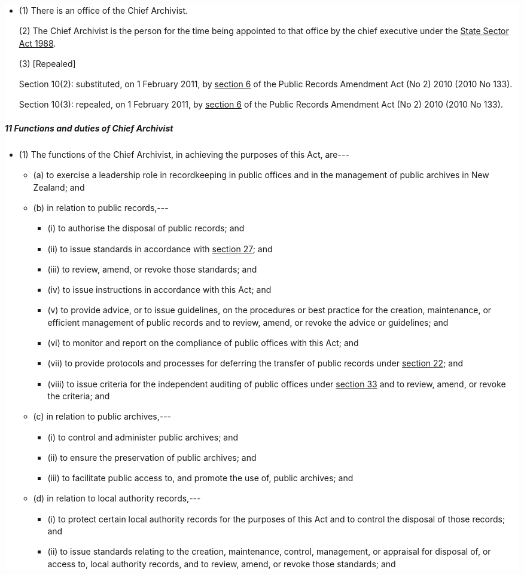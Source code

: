 *   (1) There is an office of the Chief Archivist.
    
    (2) The Chief Archivist is the person for the time being appointed to that office by the chief executive under the [State Sector Act 1988][118].
    
    (3) \[Repealed\]
    
    Section 10(2): substituted, on 1 February 2011, by [section 6][119] of the Public Records Amendment Act (No 2) 2010 (2010 No 133).
    
    Section 10(3): repealed, on 1 February 2011, by [section 6][119] of the Public Records Amendment Act (No 2) 2010 (2010 No 133).

##### 11 Functions and duties of Chief Archivist
    
*   (1) The functions of the Chief Archivist, in achieving the purposes of this Act, are---
        
    *   (a) to exercise a leadership role in recordkeeping in public offices and in the management of public archives in New Zealand; and
    
    *   (b) in relation to public records,---
            
        *   (i) to authorise the disposal of public records; and
        
        *   (ii) to issue standards in accordance with [section 27][43]; and
        
        *   (iii) to review, amend, or revoke those standards; and
        
        *   (iv) to issue instructions in accordance with this Act; and
        
        *   (v) to provide advice, or to issue guidelines, on the procedures or best practice for the creation, maintenance, or efficient management of public records and to review, amend, or revoke the advice or guidelines; and
        
        *   (vi) to monitor and report on the compliance of public offices with this Act; and
        
        *   (vii) to provide protocols and processes for deferring the transfer of public records under [section 22][35]; and
        
        *   (viii) to issue criteria for the independent auditing of public offices under [section 33][49] and to review, amend, or revoke the criteria; and
        
        
    
    *   (c) in relation to public archives,---
            
        *   (i) to control and administer public archives; and
        
        *   (ii) to ensure the preservation of public archives; and
        
        *   (iii) to facilitate public access to, and promote the use of, public archives; and
        
        
    
    *   (d) in relation to local authority records,---
            
        *   (i) to protect certain local authority records for the purposes of this Act and to control the disposal of those records; and
        
        *   (ii) to issue standards relating to the creation, maintenance, control, management, or appraisal for disposal of, or access to, local authority records, and to review, amend, or revoke those standards; and
        

[0]: http://www.legislation.govt.nz/act/public/2005/0040/latest/link.aspx?id=DLM195466
[1]: http://www.legislation.govt.nz/act/public/2005/0040/latest/whole.html#DLM345532
[2]: http://www.legislation.govt.nz/act/public/2005/0040/latest/whole.html#DLM345533
[3]: http://www.legislation.govt.nz/act/public/2005/0040/latest/whole.html#DLM345534
[4]: http://www.legislation.govt.nz/act/public/2005/0040/latest/whole.html#DLM345535
[5]: http://www.legislation.govt.nz/act/public/2005/0040/latest/whole.html#DLM345536
[6]: http://www.legislation.govt.nz/act/public/2005/0040/latest/whole.html#DLM345537
[7]: http://www.legislation.govt.nz/act/public/2005/0040/latest/whole.html#DLM345711
[8]: http://www.legislation.govt.nz/act/public/2005/0040/latest/whole.html#DLM345712
[9]: http://www.legislation.govt.nz/act/public/2005/0040/latest/whole.html#DLM345713
[10]: http://www.legislation.govt.nz/act/public/2005/0040/latest/whole.html#DLM345714
[11]: http://www.legislation.govt.nz/act/public/2005/0040/latest/whole.html#DLM345715
[12]: http://www.legislation.govt.nz/act/public/2005/0040/latest/whole.html#DLM345716
[13]: http://www.legislation.govt.nz/act/public/2005/0040/latest/whole.html#DLM345717
[14]: http://www.legislation.govt.nz/act/public/2005/0040/latest/whole.html#DLM345718
[15]: http://www.legislation.govt.nz/act/public/2005/0040/latest/whole.html#DLM345719
[16]: http://www.legislation.govt.nz/act/public/2005/0040/latest/whole.html#DLM345720
[17]: http://www.legislation.govt.nz/act/public/2005/0040/latest/whole.html#DLM345721
[18]: http://www.legislation.govt.nz/act/public/2005/0040/latest/whole.html#DLM345722
[19]: http://www.legislation.govt.nz/act/public/2005/0040/latest/whole.html#DLM345723
[20]: http://www.legislation.govt.nz/act/public/2005/0040/latest/whole.html#DLM345724
[21]: http://www.legislation.govt.nz/act/public/2005/0040/latest/whole.html#DLM345725
[22]: http://www.legislation.govt.nz/act/public/2005/0040/latest/whole.html#DLM345726
[23]: http://www.legislation.govt.nz/act/public/2005/0040/latest/whole.html#DLM345727
[24]: http://www.legislation.govt.nz/act/public/2005/0040/latest/whole.html#DLM345728
[25]: http://www.legislation.govt.nz/act/public/2005/0040/latest/whole.html#DLM345729
[26]: http://www.legislation.govt.nz/act/public/2005/0040/latest/whole.html#DLM345730
[27]: http://www.legislation.govt.nz/act/public/2005/0040/latest/whole.html#DLM345731
[28]: http://www.legislation.govt.nz/act/public/2005/0040/latest/whole.html#DLM345732
[29]: http://www.legislation.govt.nz/act/public/2005/0040/latest/whole.html#DLM345733
[30]: http://www.legislation.govt.nz/act/public/2005/0040/latest/whole.html#DLM345734
[31]: http://www.legislation.govt.nz/act/public/2005/0040/latest/whole.html#DLM345735
[32]: http://www.legislation.govt.nz/act/public/2005/0040/latest/whole.html#DLM345736
[33]: http://www.legislation.govt.nz/act/public/2005/0040/latest/whole.html#DLM345737
[34]: http://www.legislation.govt.nz/act/public/2005/0040/latest/whole.html#DLM345738
[35]: http://www.legislation.govt.nz/act/public/2005/0040/latest/whole.html#DLM345739
[36]: http://www.legislation.govt.nz/act/public/2005/0040/latest/whole.html#DLM345740
[37]: http://www.legislation.govt.nz/act/public/2005/0040/latest/whole.html#DLM345741
[38]: http://www.legislation.govt.nz/act/public/2005/0040/latest/whole.html#DLM345742
[39]: http://www.legislation.govt.nz/act/public/2005/0040/latest/whole.html#DLM345743
[40]: http://www.legislation.govt.nz/act/public/2005/0040/latest/whole.html#DLM345744
[41]: http://www.legislation.govt.nz/act/public/2005/0040/latest/whole.html#DLM345745
[42]: http://www.legislation.govt.nz/act/public/2005/0040/latest/whole.html#DLM345746
[43]: http://www.legislation.govt.nz/act/public/2005/0040/latest/whole.html#DLM345747
[44]: http://www.legislation.govt.nz/act/public/2005/0040/latest/whole.html#DLM345748
[45]: http://www.legislation.govt.nz/act/public/2005/0040/latest/whole.html#DLM345749
[46]: http://www.legislation.govt.nz/act/public/2005/0040/latest/whole.html#DLM345751
[47]: http://www.legislation.govt.nz/act/public/2005/0040/latest/whole.html#DLM345752
[48]: http://www.legislation.govt.nz/act/public/2005/0040/latest/whole.html#DLM345753
[49]: http://www.legislation.govt.nz/act/public/2005/0040/latest/whole.html#DLM345754
[50]: http://www.legislation.govt.nz/act/public/2005/0040/latest/whole.html#DLM345755
[51]: http://www.legislation.govt.nz/act/public/2005/0040/latest/whole.html#DLM345756
[52]: http://www.legislation.govt.nz/act/public/2005/0040/latest/whole.html#DLM345757
[53]: http://www.legislation.govt.nz/act/public/2005/0040/latest/whole.html#DLM345758
[54]: http://www.legislation.govt.nz/act/public/2005/0040/latest/whole.html#DLM345759
[55]: http://www.legislation.govt.nz/act/public/2005/0040/latest/whole.html#DLM345760
[56]: http://www.legislation.govt.nz/act/public/2005/0040/latest/whole.html#DLM345761
[57]: http://www.legislation.govt.nz/act/public/2005/0040/latest/whole.html#DLM345762
[58]: http://www.legislation.govt.nz/act/public/2005/0040/latest/whole.html#DLM345763
[59]: http://www.legislation.govt.nz/act/public/2005/0040/latest/whole.html#DLM345764
[60]: http://www.legislation.govt.nz/act/public/2005/0040/latest/whole.html#DLM345765
[61]: http://www.legislation.govt.nz/act/public/2005/0040/latest/whole.html#DLM345766
[62]: http://www.legislation.govt.nz/act/public/2005/0040/latest/whole.html#DLM345767
[63]: http://www.legislation.govt.nz/act/public/2005/0040/latest/whole.html#DLM345768
[64]: http://www.legislation.govt.nz/act/public/2005/0040/latest/whole.html#DLM345769
[65]: http://www.legislation.govt.nz/act/public/2005/0040/latest/whole.html#DLM345770
[66]: http://www.legislation.govt.nz/act/public/2005/0040/latest/whole.html#DLM345771
[67]: http://www.legislation.govt.nz/act/public/2005/0040/latest/whole.html#DLM345772
[68]: http://www.legislation.govt.nz/act/public/2005/0040/latest/whole.html#DLM345773
[69]: http://www.legislation.govt.nz/act/public/2005/0040/latest/whole.html#DLM345774
[70]: http://www.legislation.govt.nz/act/public/2005/0040/latest/whole.html#DLM345775
[71]: http://www.legislation.govt.nz/act/public/2005/0040/latest/whole.html#DLM345776
[72]: http://www.legislation.govt.nz/act/public/2005/0040/latest/whole.html#DLM345777
[73]: http://www.legislation.govt.nz/act/public/2005/0040/latest/whole.html#DLM345778
[74]: http://www.legislation.govt.nz/act/public/2005/0040/latest/whole.html#DLM345779
[75]: http://www.legislation.govt.nz/act/public/2005/0040/latest/whole.html#DLM345780
[76]: http://www.legislation.govt.nz/act/public/2005/0040/latest/whole.html#DLM345781
[77]: http://www.legislation.govt.nz/act/public/2005/0040/latest/whole.html#DLM345782
[78]: http://www.legislation.govt.nz/act/public/2005/0040/latest/whole.html#DLM345783
[79]: http://www.legislation.govt.nz/act/public/2005/0040/latest/whole.html#DLM345784
[80]: http://www.legislation.govt.nz/act/public/2005/0040/latest/whole.html#DLM345785
[81]: http://www.legislation.govt.nz/act/public/2005/0040/latest/whole.html#DLM345786
[82]: http://www.legislation.govt.nz/act/public/2005/0040/latest/whole.html#DLM345787
[83]: http://www.legislation.govt.nz/act/public/2005/0040/latest/whole.html#DLM345788
[84]: http://www.legislation.govt.nz/act/public/2005/0040/latest/whole.html#DLM345789
[85]: http://www.legislation.govt.nz/act/public/2005/0040/latest/whole.html#DLM345790
[86]: http://www.legislation.govt.nz/act/public/2005/0040/latest/whole.html#DLM345791
[87]: http://www.legislation.govt.nz/act/public/2005/0040/latest/whole.html#DLM345792
[88]: http://www.legislation.govt.nz/act/public/2005/0040/latest/whole.html#DLM345793
[89]: http://www.legislation.govt.nz/act/public/2005/0040/latest/whole.html#DLM345794
[90]: http://www.legislation.govt.nz/act/public/2005/0040/latest/whole.html#DLM345795
[91]: http://www.legislation.govt.nz/act/public/2005/0040/latest/whole.html#DLM345796
[92]: http://www.legislation.govt.nz/act/public/2005/0040/latest/whole.html#DLM345797
[93]: http://www.legislation.govt.nz/act/public/2005/0040/latest/whole.html#DLM345798
[94]: http://www.legislation.govt.nz/act/public/2005/0040/latest/whole.html#DLM345799
[95]: http://www.legislation.govt.nz/act/public/2005/0040/latest/whole.html#DLM346100
[96]: http://www.legislation.govt.nz/act/public/2005/0040/latest/whole.html#DLM346101
[97]: http://www.legislation.govt.nz/act/public/2005/0040/latest/whole.html#DLM346102
[98]: http://www.legislation.govt.nz/act/public/2005/0040/latest/whole.html#DLM346103
[99]: http://www.legislation.govt.nz/act/public/2005/0040/latest/whole.html#DLM346104
[100]: http://www.legislation.govt.nz/act/public/2005/0040/latest/whole.html#DLM346105
[101]: http://www.legislation.govt.nz/act/public/2005/0040/latest/whole.html#DLM346106
[102]: http://www.legislation.govt.nz/act/public/2005/0040/latest/link.aspx?id=DLM435834
[103]: http://www.legislation.govt.nz/act/public/2005/0040/latest/link.aspx?id=DLM160819
[104]: http://www.legislation.govt.nz/act/public/2005/0040/latest/link.aspx?id=DLM171859
[105]: http://www.legislation.govt.nz/act/public/2005/0040/latest/link.aspx?id=DLM170881
[106]: http://www.legislation.govt.nz/act/public/2005/0040/latest/link.aspx?id=DLM129117
[107]: http://www.legislation.govt.nz/act/public/2005/0040/latest/link.aspx?id=DLM97382
[108]: http://www.legislation.govt.nz/act/public/2005/0040/latest/link.aspx?id=DLM329641
[109]: http://www.legislation.govt.nz/act/public/2005/0040/latest/link.aspx?id=DLM170872
[110]: http://www.legislation.govt.nz/act/public/2005/0040/latest/link.aspx?id=DLM430711
[111]: http://www.legislation.govt.nz/act/public/2005/0040/latest/link.aspx?id=DLM3431110
[112]: http://www.legislation.govt.nz/act/public/2005/0040/latest/link.aspx?id=DLM4576341
[113]: http://www.legislation.govt.nz/act/public/2005/0040/latest/link.aspx?id=DLM4538252
[114]: http://www.legislation.govt.nz/act/public/2005/0040/latest/link.aspx?id=DLM310020
[115]: http://www.legislation.govt.nz/act/public/2005/0040/latest/link.aspx?id=DLM74635
[116]: http://www.legislation.govt.nz/act/public/2005/0040/latest/link.aspx?id=DLM94722
[117]: http://www.legislation.govt.nz/act/public/2005/0040/latest/link.aspx?id=DLM3431121
[118]: http://www.legislation.govt.nz/act/public/2005/0040/latest/link.aspx?id=DLM129109
[119]: http://www.legislation.govt.nz/act/public/2005/0040/latest/link.aspx?id=DLM3431122
[120]: http://www.legislation.govt.nz/act/public/2005/0040/latest/link.aspx?id=DLM3431123
[121]: http://www.legislation.govt.nz/act/public/2005/0040/latest/link.aspx?id=DLM3431125
[122]: http://www.legislation.govt.nz/act/public/2005/0040/latest/link.aspx?id=DLM3431126
[123]: http://www.legislation.govt.nz/act/public/2005/0040/latest/link.aspx?id=DLM3431127
[124]: http://www.legislation.govt.nz/act/public/2005/0040/latest/link.aspx?id=DLM3431128
[125]: http://www.legislation.govt.nz/act/public/2005/0040/latest/link.aspx?id=DLM3431129
[126]: http://www.legislation.govt.nz/act/public/2005/0040/latest/link.aspx?id=DLM430795
[127]: http://www.legislation.govt.nz/act/public/2005/0040/latest/link.aspx?id=DLM430797
[128]: http://www.legislation.govt.nz/act/public/2005/0040/latest/link.aspx?id=DLM430930
[129]: http://www.legislation.govt.nz/act/public/2005/0040/latest/link.aspx?id=DLM430933
[130]: http://www.legislation.govt.nz/act/public/2005/0040/latest/link.aspx?id=DLM3431130
[131]: http://www.legislation.govt.nz/act/public/2005/0040/latest/link.aspx?id=DLM296638
[132]: http://www.legislation.govt.nz/act/public/2005/0040/latest/link.aspx?id=DLM64784
[133]: http://www.legislation.govt.nz/act/public/2005/0040/latest/link.aspx?id=DLM3431131
[134]: http://www.legislation.govt.nz/act/public/2005/0040/latest/link.aspx?id=DLM129509
[135]: http://www.legislation.govt.nz/act/public/2005/0040/latest/link.aspx?id=DLM3431132
[136]: http://www.legislation.govt.nz/act/public/2005/0040/latest/link.aspx?id=DLM419861
[137]: http://www.legislation.govt.nz/act/public/2005/0040/latest/link.aspx?id=DLM419895
[138]: http://www.legislation.govt.nz/act/public/2005/0040/latest/link.aspx?id=DLM3431133
[139]: http://www.legislation.govt.nz/act/public/2005/0040/latest/link.aspx?id=DLM3043605
[140]: http://www.legislation.govt.nz/act/public/2005/0040/latest/link.aspx?id=DLM345633
[141]: http://www.legislation.govt.nz/act/public/2005/0040/latest/link.aspx?id=DLM3431134
[142]: http://www.legislation.govt.nz/act/public/2005/0040/latest/link.aspx?id=DLM3043606
[143]: http://www.legislation.govt.nz/act/public/2005/0040/latest/whole.html#DLM1799406
[144]: http://www.legislation.govt.nz/act/public/2005/0040/latest/whole.html#DLM1799438
[145]: http://www.legislation.govt.nz/act/public/2005/0040/latest/whole.html#DLM1799441
[146]: http://www.legislation.govt.nz/act/public/2005/0040/latest/link.aspx?id=DLM423032
[147]: http://www.legislation.govt.nz/act/public/2005/0040/latest/link.aspx?id=DLM67198
[148]: http://www.legislation.govt.nz/act/public/2005/0040/latest/link.aspx?id=DLM359378
[149]: http://www.legislation.govt.nz/act/public/2005/0040/latest/link.aspx?id=DLM265661
[150]: http://www.legislation.govt.nz/act/public/2005/0040/latest/link.aspx?id=DLM367258
[151]: http://www.legislation.govt.nz/act/public/2005/0040/latest/link.aspx?id=DLM182044
[152]: http://www.legislation.govt.nz/act/public/2005/0040/latest/link.aspx?id=DLM154841
[153]: http://www.legislation.govt.nz/act/public/2005/0040/latest/link.aspx?id=DLM55822
[154]: http://www.legislation.govt.nz/act/public/2005/0040/latest/link.aspx?id=DLM236367
[155]: http://www.legislation.govt.nz/act/public/2005/0040/latest/link.aspx?id=DLM52803
[156]: http://www.legislation.govt.nz/act/public/2005/0040/latest/link.aspx?id=DLM209724
[157]: http://www.legislation.govt.nz/act/public/2005/0040/latest/link.aspx?id=DLM412700
[158]: http://www.legislation.govt.nz/act/public/2005/0040/latest/link.aspx?id=DLM1184504
[159]: http://www.legislation.govt.nz/act/public/2005/0040/latest/link.aspx?id=DLM191961
[160]: http://www.legislation.govt.nz/act/public/2005/0040/latest/link.aspx?id=DLM80050
[161]: http://www.legislation.govt.nz/act/public/2005/0040/latest/link.aspx?id=DLM197075
[162]: http://www.legislation.govt.nz/act/public/2005/0040/latest/link.aspx?id=DLM431205
[163]: http://www.legislation.govt.nz/act/public/2005/0040/latest/link.aspx?id=DLM439364
[164]: http://www.legislation.govt.nz/act/public/2005/0040/latest/link.aspx?id=DLM124535
[165]: http://www.legislation.govt.nz/act/public/2005/0040/latest/link.aspx?id=DLM130706
[166]: http://www.legislation.govt.nz/act/public/2005/0040/latest/link.aspx?id=DLM430704
[167]: http://www.legislation.govt.nz/act/public/2005/0040/latest/link.aspx?id=DLM126508
[168]: http://www.legislation.govt.nz/act/public/2005/0040/latest/link.aspx?id=DLM353116
[169]: http://www.legislation.govt.nz/act/public/2005/0040/latest/link.aspx?id=DLM226488
[170]: http://www.legislation.govt.nz/act/public/2005/0040/latest/link.aspx?id=DLM201699
[171]: http://www.legislation.govt.nz/act/public/2005/0040/latest/link.aspx?id=DLM73684
[172]: http://www.legislation.govt.nz/act/public/2005/0040/latest/link.aspx?id=DLM3431105
[173]: http://www.pco.parliament.govt.nz/reprints/
[174]: http://www.legislation.govt.nz/act/public/2005/0040/latest/link.aspx?id=DLM195439
[175]: http://www.pco.parliament.govt.nz/editorial-conventions/
[176]: http://www.legislation.govt.nz/act/public/2005/0040/latest/link.aspx?id=DLM195468
[177]: http://www.legislation.govt.nz/act/public/2005/0040/latest/link.aspx?id=DLM195470
[178]: http://www.legislation.govt.nz/act/public/2005/0040/latest/link.aspx?id=DLM3043600